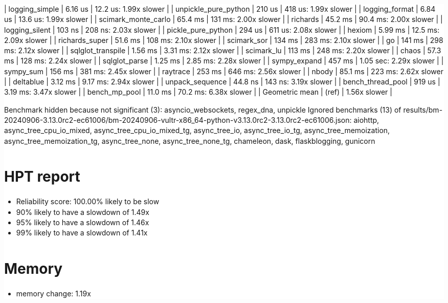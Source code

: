 | logging_simple           | 6.16 us                                                      | 12.2 us: 1.99x slower                                                  |
| unpickle_pure_python     | 210 us                                                       | 418 us: 1.99x slower                                                   |
| logging_format           | 6.84 us                                                      | 13.6 us: 1.99x slower                                                  |
| scimark_monte_carlo      | 65.4 ms                                                      | 131 ms: 2.00x slower                                                   |
| richards                 | 45.2 ms                                                      | 90.4 ms: 2.00x slower                                                  |
| logging_silent           | 103 ns                                                       | 208 ns: 2.03x slower                                                   |
| pickle_pure_python       | 294 us                                                       | 611 us: 2.08x slower                                                   |
| hexiom                   | 5.99 ms                                                      | 12.5 ms: 2.09x slower                                                  |
| richards_super           | 51.6 ms                                                      | 108 ms: 2.10x slower                                                   |
| scimark_sor              | 134 ms                                                       | 283 ms: 2.10x slower                                                   |
| go                       | 141 ms                                                       | 298 ms: 2.12x slower                                                   |
| sqlglot_transpile        | 1.56 ms                                                      | 3.31 ms: 2.12x slower                                                  |
| scimark_lu               | 113 ms                                                       | 248 ms: 2.20x slower                                                   |
| chaos                    | 57.3 ms                                                      | 128 ms: 2.24x slower                                                   |
| sqlglot_parse            | 1.25 ms                                                      | 2.85 ms: 2.28x slower                                                  |
| sympy_expand             | 457 ms                                                       | 1.05 sec: 2.29x slower                                                 |
| sympy_sum                | 156 ms                                                       | 381 ms: 2.45x slower                                                   |
| raytrace                 | 253 ms                                                       | 646 ms: 2.56x slower                                                   |
| nbody                    | 85.1 ms                                                      | 223 ms: 2.62x slower                                                   |
| deltablue                | 3.12 ms                                                      | 9.17 ms: 2.94x slower                                                  |
| unpack_sequence          | 44.8 ns                                                      | 143 ns: 3.19x slower                                                   |
| bench_thread_pool        | 919 us                                                       | 3.19 ms: 3.47x slower                                                  |
| bench_mp_pool            | 11.0 ms                                                      | 70.2 ms: 6.38x slower                                                  |
| Geometric mean           | (ref)                                                        | 1.56x slower                                                           |

Benchmark hidden because not significant (3): asyncio_websockets, regex_dna, unpickle
Ignored benchmarks (13) of results/bm-20240906-3.13.0rc2-ec61006/bm-20240906-vultr-x86_64-python-v3.13.0rc2-3.13.0rc2-ec61006.json: aiohttp, async_tree_cpu_io_mixed, async_tree_cpu_io_mixed_tg, async_tree_io, async_tree_io_tg, async_tree_memoization, async_tree_memoization_tg, async_tree_none, async_tree_none_tg, chameleon, dask, flaskblogging, gunicorn

# HPT report

- Reliability score: 100.00% likely to be slow
- 90% likely to have a slowdown of 1.49x
- 95% likely to have a slowdown of 1.46x
- 99% likely to have a slowdown of 1.41x

# Memory
- memory change: 1.19x
